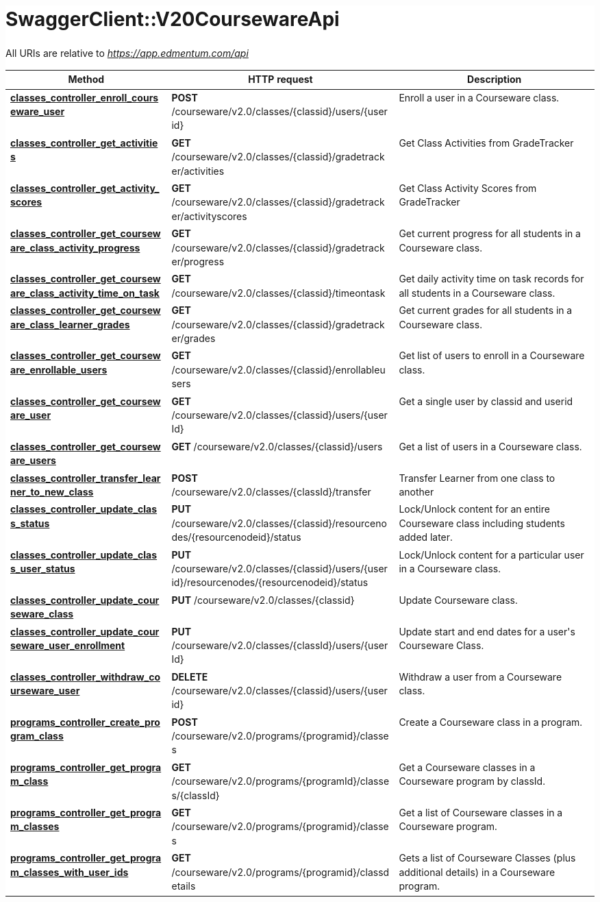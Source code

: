# SwaggerClient::V20CoursewareApi

All URIs are relative to *https://app.edmentum.com/api*

Method | HTTP request | Description
------------- | ------------- | -------------
[**classes_controller_enroll_courseware_user**](V20CoursewareApi.md#classes_controller_enroll_courseware_user) | **POST** /courseware/v2.0/classes/{classid}/users/{userid} | Enroll a user in a Courseware class.
[**classes_controller_get_activities**](V20CoursewareApi.md#classes_controller_get_activities) | **GET** /courseware/v2.0/classes/{classid}/gradetracker/activities | Get Class Activities from GradeTracker
[**classes_controller_get_activity_scores**](V20CoursewareApi.md#classes_controller_get_activity_scores) | **GET** /courseware/v2.0/classes/{classid}/gradetracker/activityscores | Get Class Activity Scores from GradeTracker
[**classes_controller_get_courseware_class_activity_progress**](V20CoursewareApi.md#classes_controller_get_courseware_class_activity_progress) | **GET** /courseware/v2.0/classes/{classid}/gradetracker/progress | Get current progress for all students in a Courseware class.
[**classes_controller_get_courseware_class_activity_time_on_task**](V20CoursewareApi.md#classes_controller_get_courseware_class_activity_time_on_task) | **GET** /courseware/v2.0/classes/{classid}/timeontask | Get daily activity time on task records for all students in a Courseware class.
[**classes_controller_get_courseware_class_learner_grades**](V20CoursewareApi.md#classes_controller_get_courseware_class_learner_grades) | **GET** /courseware/v2.0/classes/{classid}/gradetracker/grades | Get current grades for all students in a Courseware class.
[**classes_controller_get_courseware_enrollable_users**](V20CoursewareApi.md#classes_controller_get_courseware_enrollable_users) | **GET** /courseware/v2.0/classes/{classid}/enrollableusers | Get list of users to enroll in a Courseware class.
[**classes_controller_get_courseware_user**](V20CoursewareApi.md#classes_controller_get_courseware_user) | **GET** /courseware/v2.0/classes/{classid}/users/{userId} | Get a single user by classid and userid
[**classes_controller_get_courseware_users**](V20CoursewareApi.md#classes_controller_get_courseware_users) | **GET** /courseware/v2.0/classes/{classid}/users | Get a list of users in a Courseware class.
[**classes_controller_transfer_learner_to_new_class**](V20CoursewareApi.md#classes_controller_transfer_learner_to_new_class) | **POST** /courseware/v2.0/classes/{classId}/transfer | Transfer Learner from one class to another
[**classes_controller_update_class_status**](V20CoursewareApi.md#classes_controller_update_class_status) | **PUT** /courseware/v2.0/classes/{classid}/resourcenodes/{resourcenodeid}/status | Lock/Unlock content for an entire Courseware class including students added later.
[**classes_controller_update_class_user_status**](V20CoursewareApi.md#classes_controller_update_class_user_status) | **PUT** /courseware/v2.0/classes/{classid}/users/{userid}/resourcenodes/{resourcenodeid}/status | Lock/Unlock content for a particular user in a Courseware class.
[**classes_controller_update_courseware_class**](V20CoursewareApi.md#classes_controller_update_courseware_class) | **PUT** /courseware/v2.0/classes/{classid} | Update Courseware class.
[**classes_controller_update_courseware_user_enrollment**](V20CoursewareApi.md#classes_controller_update_courseware_user_enrollment) | **PUT** /courseware/v2.0/classes/{classId}/users/{userId} | Update start and end dates for a user&#39;s Courseware Class.
[**classes_controller_withdraw_courseware_user**](V20CoursewareApi.md#classes_controller_withdraw_courseware_user) | **DELETE** /courseware/v2.0/classes/{classid}/users/{userid} | Withdraw a user from a Courseware class.
[**programs_controller_create_program_class**](V20CoursewareApi.md#programs_controller_create_program_class) | **POST** /courseware/v2.0/programs/{programid}/classes | Create a Courseware class in a program.
[**programs_controller_get_program_class**](V20CoursewareApi.md#programs_controller_get_program_class) | **GET** /courseware/v2.0/programs/{programId}/classes/{classId} | Get a Courseware classes in a Courseware program by classId.
[**programs_controller_get_program_classes**](V20CoursewareApi.md#programs_controller_get_program_classes) | **GET** /courseware/v2.0/programs/{programid}/classes | Get a list of Courseware classes in a Courseware program.
[**programs_controller_get_program_classes_with_user_ids**](V20CoursewareApi.md#programs_controller_get_program_classes_with_user_ids) | **GET** /courseware/v2.0/programs/{programid}/classdetails | Gets a list of Courseware Classes (plus additional details) in a Courseware program.